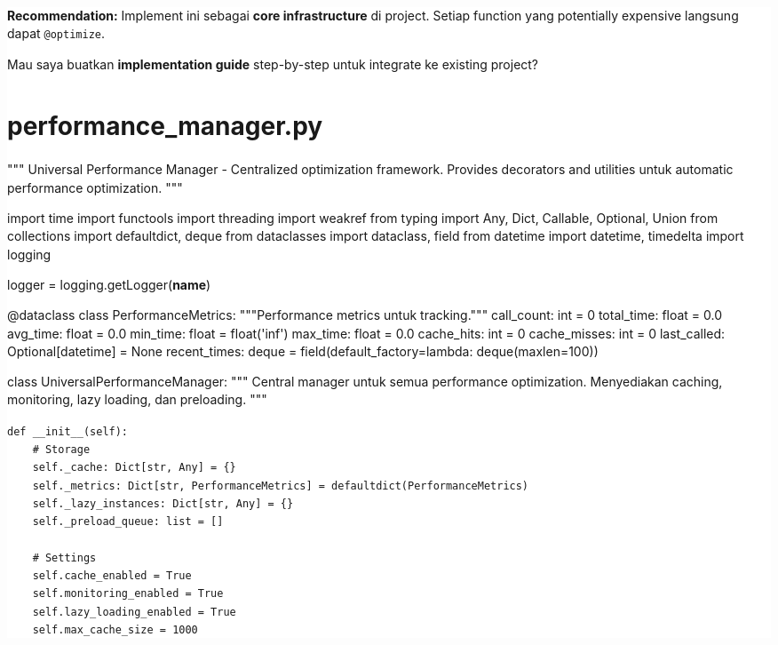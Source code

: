 **Recommendation:** Implement ini sebagai **core infrastructure** di project. Setiap function yang potentially expensive langsung dapat `@optimize`. 

Mau saya buatkan **implementation guide** step-by-step untuk integrate ke existing project?

# performance_manager.py
"""
Universal Performance Manager - Centralized optimization framework.
Provides decorators and utilities untuk automatic performance optimization.
"""

import time
import functools
import threading
import weakref
from typing import Any, Dict, Callable, Optional, Union
from collections import defaultdict, deque
from dataclasses import dataclass, field
from datetime import datetime, timedelta
import logging

logger = logging.getLogger(__name__)


@dataclass
class PerformanceMetrics:
    """Performance metrics untuk tracking."""
    call_count: int = 0
    total_time: float = 0.0
    avg_time: float = 0.0
    min_time: float = float('inf')
    max_time: float = 0.0
    cache_hits: int = 0
    cache_misses: int = 0
    last_called: Optional[datetime] = None
    recent_times: deque = field(default_factory=lambda: deque(maxlen=100))


class UniversalPerformanceManager:
    """
    Central manager untuk semua performance optimization.
    Menyediakan caching, monitoring, lazy loading, dan preloading.
    """
    
    def __init__(self):
        # Storage
        self._cache: Dict[str, Any] = {}
        self._metrics: Dict[str, PerformanceMetrics] = defaultdict(PerformanceMetrics)
        self._lazy_instances: Dict[str, Any] = {}
        self._preload_queue: list = []
        
        # Settings
        self.cache_enabled = True
        self.monitoring_enabled = True
        self.lazy_loading_enabled = True
        self.max_cache_size = 1000
        